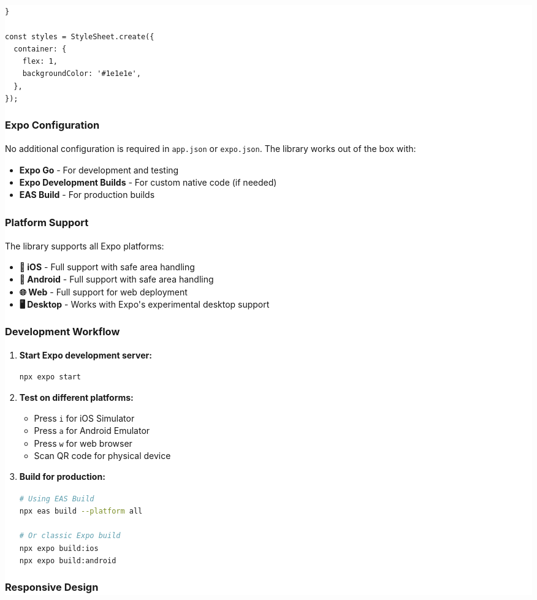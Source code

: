 ```tsx
}

const styles = StyleSheet.create({
  container: {
    flex: 1,
    backgroundColor: '#1e1e1e',
  },
});
```

### Expo Configuration

No additional configuration is required in `app.json` or `expo.json`. The library works out of the box with:

- **Expo Go** - For development and testing
- **Expo Development Builds** - For custom native code (if needed)
- **EAS Build** - For production builds

### Platform Support

The library supports all Expo platforms:

- **📱 iOS** - Full support with safe area handling
- **🤖 Android** - Full support with safe area handling
- **🌐 Web** - Full support for web deployment
- **🖥️ Desktop** - Works with Expo's experimental desktop support

### Development Workflow

1. **Start Expo development server:**

   ```sh
   npx expo start
   ```

2. **Test on different platforms:**
   - Press `i` for iOS Simulator
   - Press `a` for Android Emulator
   - Press `w` for web browser
   - Scan QR code for physical device

3. **Build for production:**

   ```sh
   # Using EAS Build
   npx eas build --platform all

   # Or classic Expo build
   npx expo build:ios
   npx expo build:android
   ```

### Responsive Design
